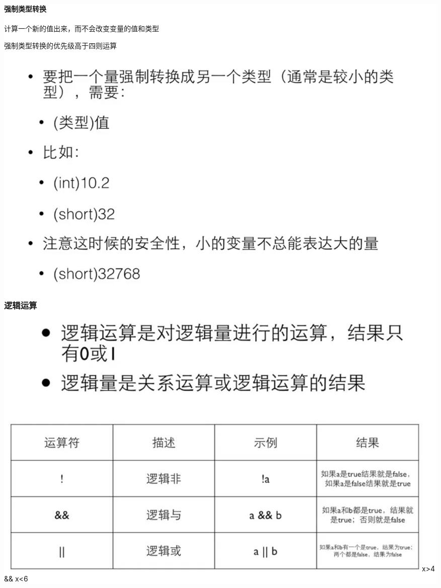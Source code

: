
 

#### 强制类型转换

计算一个新的值出来，而不会改变变量的值和类型

强制类型转换的优先级高于四则运算

![img](../../myC/resource/img/clip_image050.png)

 

 

### 逻辑运算

![img](../../myC/resource/img/clip_image052.jpg)x>4 && x<6
